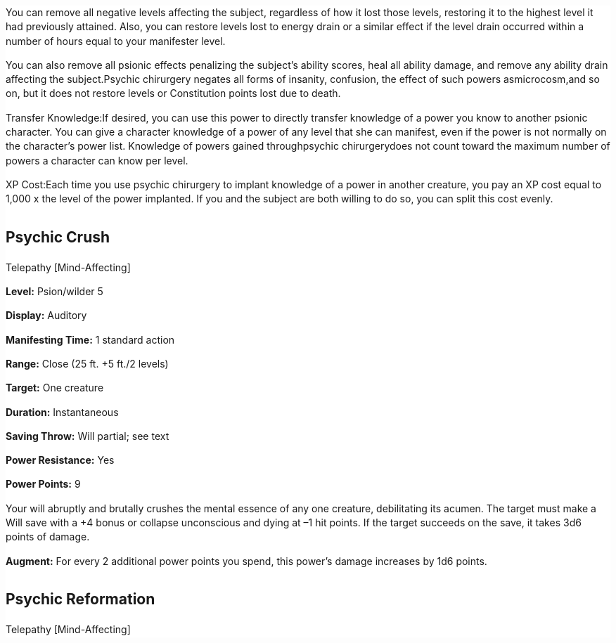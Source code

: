 You can remove all negative levels affecting the subject, regardless of how it lost those levels, restoring it to the highest level it had previously attained. Also, you can restore levels lost to energy drain or a similar effect if the level drain occurred within a number of hours equal to your manifester level.

You can also remove all psionic effects penalizing the subject’s ability scores, heal all ability damage, and remove any ability drain affecting the subject.Psychic chirurgery negates all forms of insanity, confusion, the effect of such powers asmicrocosm,and so on, but it does not restore levels or Constitution points lost due to death.

Transfer Knowledge:If desired, you can use this power to directly transfer knowledge of a power you know to another psionic character. You can give a character knowledge of a power of any level that she can manifest, even if the power is not normally on the character’s power list. Knowledge of powers gained throughpsychic chirurgerydoes not count toward the maximum number of powers a character can know per level.

XP Cost:Each time you use psychic chirurgery to implant knowledge of a power in another creature, you pay an XP cost equal to 1,000 x the level of the power implanted. If you and the subject are both willing to do so, you can split this cost evenly.





## Psychic Crush

Telepathy [Mind-Affecting]

**Level:** Psion/wilder 5

**Display:** Auditory

**Manifesting Time:** 1 standard action

**Range:** Close (25 ft. +5 ft./2 levels)

**Target:** One creature

**Duration:** Instantaneous

**Saving Throw:** Will partial; see text

**Power Resistance:** Yes

**Power Points:** 9

Your will abruptly and brutally crushes the mental essence of any one creature, debilitating its acumen. The target must make a Will save with a +4 bonus or collapse unconscious and dying at –1 hit points. If the target succeeds on the save, it takes 3d6 points of damage.

**Augment:** For every 2 additional power points you spend, this power’s damage increases by 1d6 points.





## Psychic Reformation

Telepathy [Mind-Affecting]

